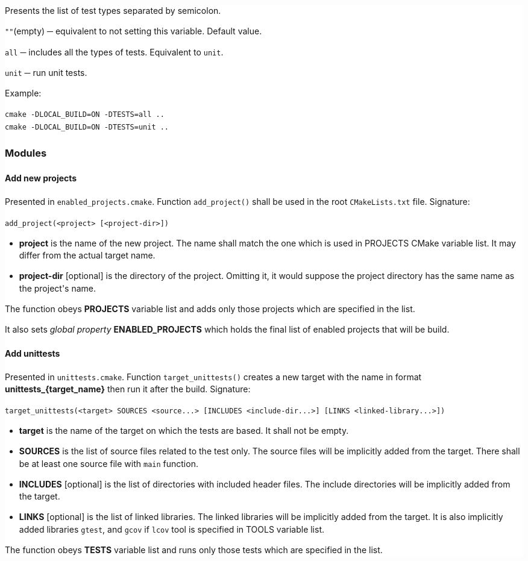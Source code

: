 Presents the list of test types separated by semicolon.

`""`(empty) ─ equivalent to not setting this variable. Default value.

`all` ─ includes all the types of tests. Equivalent to `unit`.

`unit` ─ run unit tests.

Example:
```
cmake -DLOCAL_BUILD=ON -DTESTS=all ..
cmake -DLOCAL_BUILD=ON -DTESTS=unit ..
```
### Modules
#### Add new projects
Presented in `enabled_projects.cmake`.
Function `add_project()` shall be used in the root `CMakeLists.txt` file. Signature:
```
add_project(<project> [<project-dir>])
```
 - **project** is the name of the new project. The name shall match the one which is used in PROJECTS CMake variable list. It may differ from the actual target name.

 - **project-dir** [optional] is the directory of the project. Omitting it, it would suppose the project directory has the same name as the project's name.


 The function obeys **PROJECTS** variable list and adds only those projects which are specified in the list.

 It also sets *global property* **ENABLED_PROJECTS** which holds the final list of enabled projects that will be build.
#### Add unittests
Presented in `unittests.cmake`.
Function `target_unittests()` creates a new target with the name in format **unittests_{target_name}** then run it after the build. Signature:
```
target_unittests(<target> SOURCES <source...> [INCLUDES <include-dir...>] [LINKS <linked-library...>])
```
 - **target** is the name of the target on which the tests are based. It shall not be empty.

 - **SOURCES** is the list of source files related to the test only. The source files will be implicitly added from the target. There shall be at least one source file with `main` function.

 - **INCLUDES** [optional] is the list of directories with included header files. The include directories will be implicitly added from the target.

 - **LINKS** [optional] is the list of linked libraries. The linked libraries will be implicitly added from the target. It is also implicitly added libraries `gtest`, and `gcov` if `lcov` tool is specified in TOOLS variable list.

 The function obeys **TESTS** variable list and runs only those tests which are specified in the list.